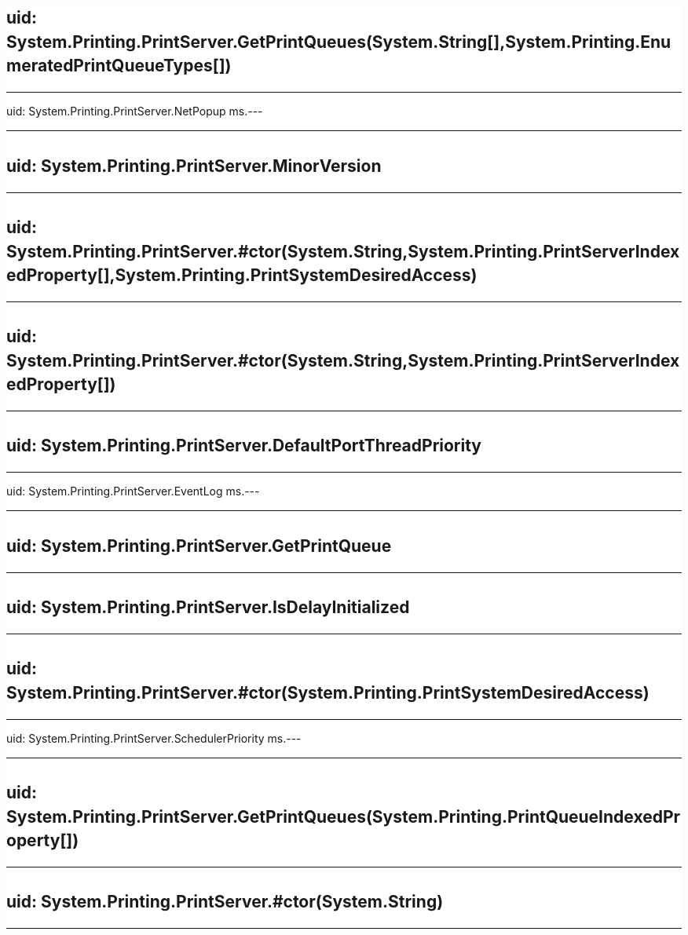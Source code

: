 uid: System.Printing.PrintServer.GetPrintQueues(System.String[],System.Printing.EnumeratedPrintQueueTypes[])
---

---
uid: System.Printing.PrintServer.NetPopup
ms.---

---
uid: System.Printing.PrintServer.MinorVersion
---

---
uid: System.Printing.PrintServer.#ctor(System.String,System.Printing.PrintServerIndexedProperty[],System.Printing.PrintSystemDesiredAccess)
---

---
uid: System.Printing.PrintServer.#ctor(System.String,System.Printing.PrintServerIndexedProperty[])
---

---
uid: System.Printing.PrintServer.DefaultPortThreadPriority
---

---
uid: System.Printing.PrintServer.EventLog
ms.---

---
uid: System.Printing.PrintServer.GetPrintQueue
---

---
uid: System.Printing.PrintServer.IsDelayInitialized
---

---
uid: System.Printing.PrintServer.#ctor(System.Printing.PrintSystemDesiredAccess)
---

---
uid: System.Printing.PrintServer.SchedulerPriority
ms.---

---
uid: System.Printing.PrintServer.GetPrintQueues(System.Printing.PrintQueueIndexedProperty[])
---

---
uid: System.Printing.PrintServer.#ctor(System.String)
---

---